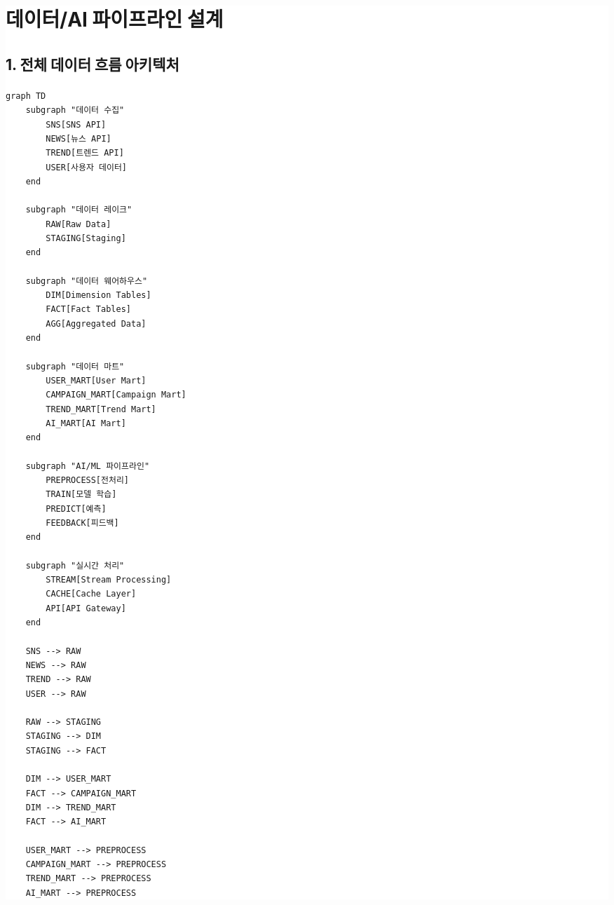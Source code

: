 # 데이터/AI 파이프라인 설계

## 1. 전체 데이터 흐름 아키텍처

```mermaid
graph TD
    subgraph "데이터 수집"
        SNS[SNS API]
        NEWS[뉴스 API]
        TREND[트렌드 API]
        USER[사용자 데이터]
    end
    
    subgraph "데이터 레이크"
        RAW[Raw Data]
        STAGING[Staging]
    end
    
    subgraph "데이터 웨어하우스"
        DIM[Dimension Tables]
        FACT[Fact Tables]
        AGG[Aggregated Data]
    end
    
    subgraph "데이터 마트"
        USER_MART[User Mart]
        CAMPAIGN_MART[Campaign Mart]
        TREND_MART[Trend Mart]
        AI_MART[AI Mart]
    end
    
    subgraph "AI/ML 파이프라인"
        PREPROCESS[전처리]
        TRAIN[모델 학습]
        PREDICT[예측]
        FEEDBACK[피드백]
    end
    
    subgraph "실시간 처리"
        STREAM[Stream Processing]
        CACHE[Cache Layer]
        API[API Gateway]
    end
    
    SNS --> RAW
    NEWS --> RAW
    TREND --> RAW
    USER --> RAW
    
    RAW --> STAGING
    STAGING --> DIM
    STAGING --> FACT
    
    DIM --> USER_MART
    FACT --> CAMPAIGN_MART
    DIM --> TREND_MART
    FACT --> AI_MART
    
    USER_MART --> PREPROCESS
    CAMPAIGN_MART --> PREPROCESS
    TREND_MART --> PREPROCESS
    AI_MART --> PREPROCESS
```